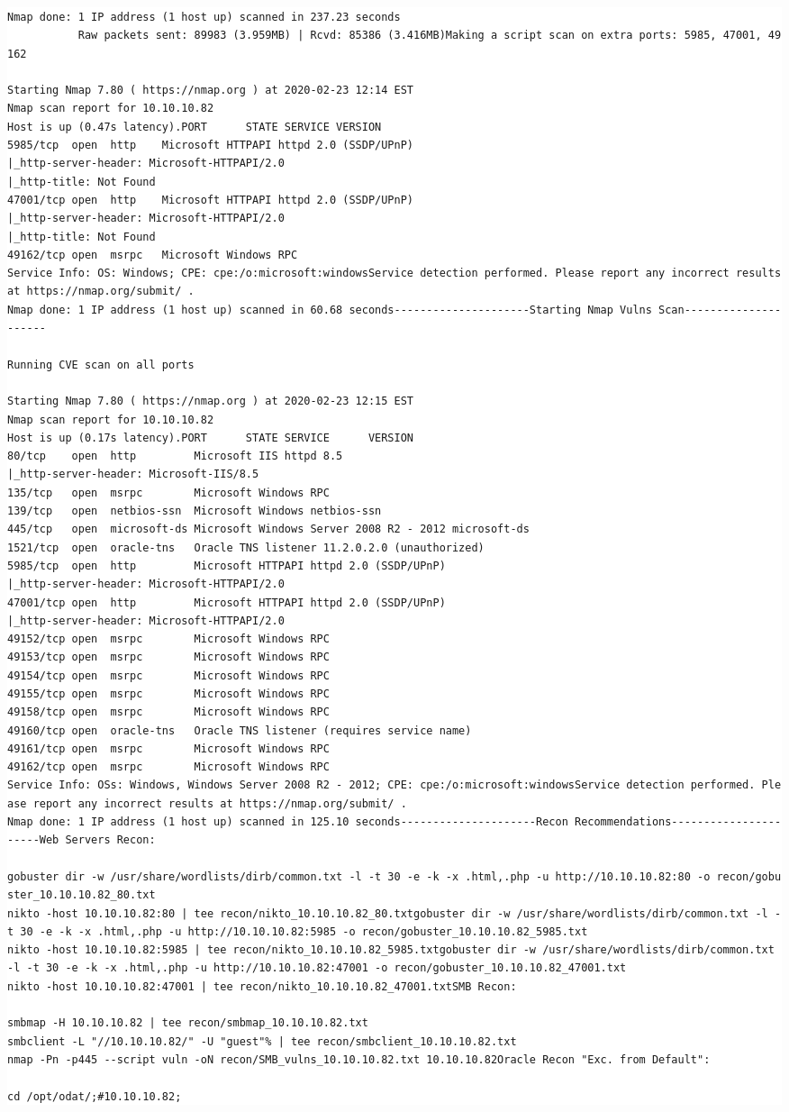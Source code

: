 ```text
Nmap done: 1 IP address (1 host up) scanned in 237.23 seconds
           Raw packets sent: 89983 (3.959MB) | Rcvd: 85386 (3.416MB)Making a script scan on extra ports: 5985, 47001, 49162
                                                                                               
Starting Nmap 7.80 ( https://nmap.org ) at 2020-02-23 12:14 EST
Nmap scan report for 10.10.10.82
Host is up (0.47s latency).PORT      STATE SERVICE VERSION
5985/tcp  open  http    Microsoft HTTPAPI httpd 2.0 (SSDP/UPnP)
|_http-server-header: Microsoft-HTTPAPI/2.0
|_http-title: Not Found
47001/tcp open  http    Microsoft HTTPAPI httpd 2.0 (SSDP/UPnP)
|_http-server-header: Microsoft-HTTPAPI/2.0
|_http-title: Not Found
49162/tcp open  msrpc   Microsoft Windows RPC
Service Info: OS: Windows; CPE: cpe:/o:microsoft:windowsService detection performed. Please report any incorrect results at https://nmap.org/submit/ .
Nmap done: 1 IP address (1 host up) scanned in 60.68 seconds---------------------Starting Nmap Vulns Scan---------------------
                                                                                               
Running CVE scan on all ports
                                                                                               
Starting Nmap 7.80 ( https://nmap.org ) at 2020-02-23 12:15 EST
Nmap scan report for 10.10.10.82
Host is up (0.17s latency).PORT      STATE SERVICE      VERSION
80/tcp    open  http         Microsoft IIS httpd 8.5
|_http-server-header: Microsoft-IIS/8.5
135/tcp   open  msrpc        Microsoft Windows RPC
139/tcp   open  netbios-ssn  Microsoft Windows netbios-ssn
445/tcp   open  microsoft-ds Microsoft Windows Server 2008 R2 - 2012 microsoft-ds
1521/tcp  open  oracle-tns   Oracle TNS listener 11.2.0.2.0 (unauthorized)
5985/tcp  open  http         Microsoft HTTPAPI httpd 2.0 (SSDP/UPnP)
|_http-server-header: Microsoft-HTTPAPI/2.0
47001/tcp open  http         Microsoft HTTPAPI httpd 2.0 (SSDP/UPnP)
|_http-server-header: Microsoft-HTTPAPI/2.0
49152/tcp open  msrpc        Microsoft Windows RPC
49153/tcp open  msrpc        Microsoft Windows RPC
49154/tcp open  msrpc        Microsoft Windows RPC
49155/tcp open  msrpc        Microsoft Windows RPC
49158/tcp open  msrpc        Microsoft Windows RPC
49160/tcp open  oracle-tns   Oracle TNS listener (requires service name)
49161/tcp open  msrpc        Microsoft Windows RPC
49162/tcp open  msrpc        Microsoft Windows RPC
Service Info: OSs: Windows, Windows Server 2008 R2 - 2012; CPE: cpe:/o:microsoft:windowsService detection performed. Please report any incorrect results at https://nmap.org/submit/ .
Nmap done: 1 IP address (1 host up) scanned in 125.10 seconds---------------------Recon Recommendations----------------------Web Servers Recon:
                                                                                               
gobuster dir -w /usr/share/wordlists/dirb/common.txt -l -t 30 -e -k -x .html,.php -u http://10.10.10.82:80 -o recon/gobuster_10.10.10.82_80.txt
nikto -host 10.10.10.82:80 | tee recon/nikto_10.10.10.82_80.txtgobuster dir -w /usr/share/wordlists/dirb/common.txt -l -t 30 -e -k -x .html,.php -u http://10.10.10.82:5985 -o recon/gobuster_10.10.10.82_5985.txt
nikto -host 10.10.10.82:5985 | tee recon/nikto_10.10.10.82_5985.txtgobuster dir -w /usr/share/wordlists/dirb/common.txt -l -t 30 -e -k -x .html,.php -u http://10.10.10.82:47001 -o recon/gobuster_10.10.10.82_47001.txt
nikto -host 10.10.10.82:47001 | tee recon/nikto_10.10.10.82_47001.txtSMB Recon:
                                                                                               
smbmap -H 10.10.10.82 | tee recon/smbmap_10.10.10.82.txt
smbclient -L "//10.10.10.82/" -U "guest"% | tee recon/smbclient_10.10.10.82.txt
nmap -Pn -p445 --script vuln -oN recon/SMB_vulns_10.10.10.82.txt 10.10.10.82Oracle Recon "Exc. from Default":
                                                                                               
cd /opt/odat/;#10.10.10.82;
```